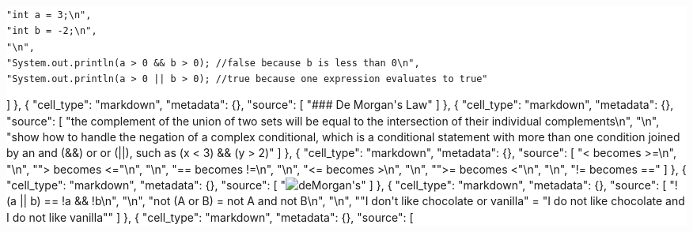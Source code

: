    "int a = 3;\n",
    "int b = -2;\n",
    "\n",
    "System.out.println(a > 0 && b > 0); //false because b is less than 0\n",
    "System.out.println(a > 0 || b > 0); //true because one expression evaluates to true"
   ]
  },
  {
   "cell_type": "markdown",
   "metadata": {},
   "source": [
    "### De Morgan's Law"
   ]
  },
  {
   "cell_type": "markdown",
   "metadata": {},
   "source": [
    "the complement of the union of two sets will be equal to the intersection of their individual complements\n",
    "\n",
    "show how to handle the negation of a complex conditional, which is a conditional statement with more than one condition joined by an and (&&) or or (||), such as (x < 3) && (y > 2)"
   ]
  },
  {
   "cell_type": "markdown",
   "metadata": {},
   "source": [
    "< becomes >=\n",
    "\n",
    "\"> becomes <=\"\n",
    "\n",
    "== becomes !=\n",
    "\n",
    "<= becomes >\n",
    "\n",
    "\">= becomes <\"\n",
    "\n",
    "!= becomes =="
   ]
  },
  {
   "cell_type": "markdown",
   "metadata": {},
   "source": [
    "![deMorgan's](../images/demorgan1.png)"
   ]
  },
  {
   "cell_type": "markdown",
   "metadata": {},
   "source": [
    "!(a || b) == !a && !b\n",
    "\n",
    "not (A or B) = not A and not B\n",
    "\n",
    "\"I don't like chocolate or vanilla\" = \"I do not like chocolate and I do not like vanilla\""
   ]
  },
  {
   "cell_type": "markdown",
   "metadata": {},
   "source": [